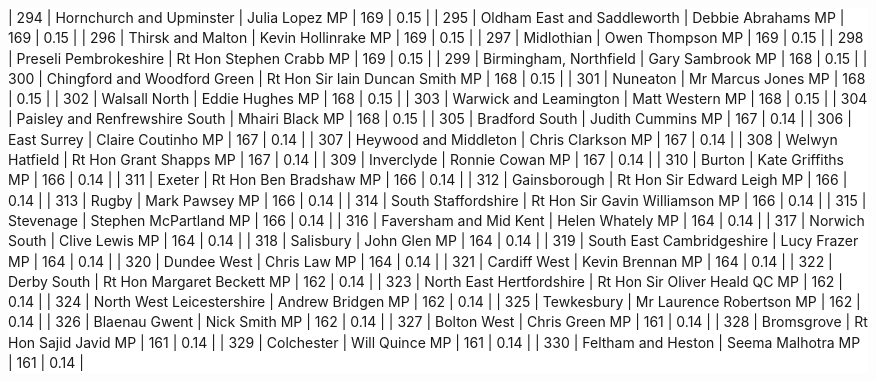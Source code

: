 | 294 | Hornchurch and Upminster | Julia Lopez MP | 169 | 0.15 |
| 295 | Oldham East and Saddleworth | Debbie Abrahams MP | 169 | 0.15 |
| 296 | Thirsk and Malton | Kevin Hollinrake MP | 169 | 0.15 |
| 297 | Midlothian | Owen Thompson MP | 169 | 0.15 |
| 298 | Preseli Pembrokeshire | Rt Hon Stephen Crabb MP | 169 | 0.15 |
| 299 | Birmingham, Northfield | Gary Sambrook MP | 168 | 0.15 |
| 300 | Chingford and Woodford Green | Rt Hon Sir Iain Duncan Smith MP | 168 | 0.15 |
| 301 | Nuneaton | Mr Marcus Jones MP | 168 | 0.15 |
| 302 | Walsall North | Eddie Hughes MP | 168 | 0.15 |
| 303 | Warwick and Leamington | Matt Western MP | 168 | 0.15 |
| 304 | Paisley and Renfrewshire South | Mhairi Black MP | 168 | 0.15 |
| 305 | Bradford South | Judith Cummins MP | 167 | 0.14 |
| 306 | East Surrey | Claire Coutinho MP | 167 | 0.14 |
| 307 | Heywood and Middleton | Chris Clarkson MP | 167 | 0.14 |
| 308 | Welwyn Hatfield | Rt Hon Grant Shapps MP | 167 | 0.14 |
| 309 | Inverclyde | Ronnie Cowan MP | 167 | 0.14 |
| 310 | Burton | Kate Griffiths MP | 166 | 0.14 |
| 311 | Exeter | Rt Hon Ben Bradshaw MP | 166 | 0.14 |
| 312 | Gainsborough | Rt Hon Sir Edward Leigh MP | 166 | 0.14 |
| 313 | Rugby | Mark Pawsey MP | 166 | 0.14 |
| 314 | South Staffordshire | Rt Hon Sir Gavin Williamson MP | 166 | 0.14 |
| 315 | Stevenage | Stephen McPartland MP | 166 | 0.14 |
| 316 | Faversham and Mid Kent | Helen Whately MP | 164 | 0.14 |
| 317 | Norwich South | Clive Lewis MP | 164 | 0.14 |
| 318 | Salisbury | John Glen MP | 164 | 0.14 |
| 319 | South East Cambridgeshire | Lucy Frazer MP | 164 | 0.14 |
| 320 | Dundee West | Chris Law MP | 164 | 0.14 |
| 321 | Cardiff West | Kevin Brennan MP | 164 | 0.14 |
| 322 | Derby South | Rt Hon Margaret Beckett MP | 162 | 0.14 |
| 323 | North East Hertfordshire | Rt Hon Sir Oliver Heald QC MP | 162 | 0.14 |
| 324 | North West Leicestershire | Andrew Bridgen MP | 162 | 0.14 |
| 325 | Tewkesbury | Mr Laurence Robertson MP | 162 | 0.14 |
| 326 | Blaenau Gwent | Nick Smith MP | 162 | 0.14 |
| 327 | Bolton West | Chris Green MP | 161 | 0.14 |
| 328 | Bromsgrove | Rt Hon Sajid Javid MP | 161 | 0.14 |
| 329 | Colchester | Will Quince MP | 161 | 0.14 |
| 330 | Feltham and Heston | Seema Malhotra MP | 161 | 0.14 |